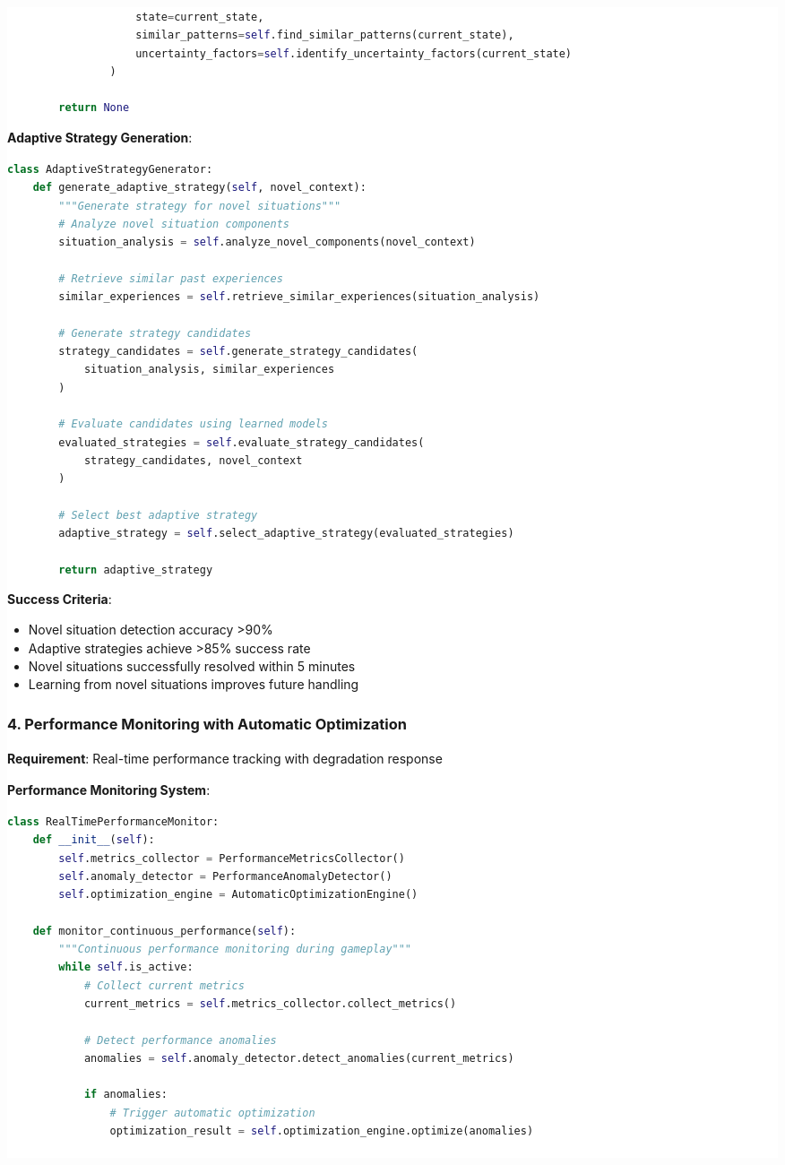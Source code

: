 ```python
                    state=current_state,
                    similar_patterns=self.find_similar_patterns(current_state),
                    uncertainty_factors=self.identify_uncertainty_factors(current_state)
                )
        
        return None
```

**Adaptive Strategy Generation**:
```python
class AdaptiveStrategyGenerator:
    def generate_adaptive_strategy(self, novel_context):
        """Generate strategy for novel situations"""
        # Analyze novel situation components
        situation_analysis = self.analyze_novel_components(novel_context)
        
        # Retrieve similar past experiences
        similar_experiences = self.retrieve_similar_experiences(situation_analysis)
        
        # Generate strategy candidates
        strategy_candidates = self.generate_strategy_candidates(
            situation_analysis, similar_experiences
        )
        
        # Evaluate candidates using learned models
        evaluated_strategies = self.evaluate_strategy_candidates(
            strategy_candidates, novel_context
        )
        
        # Select best adaptive strategy
        adaptive_strategy = self.select_adaptive_strategy(evaluated_strategies)
        
        return adaptive_strategy
```

**Success Criteria**:
- Novel situation detection accuracy >90%
- Adaptive strategies achieve >85% success rate
- Novel situations successfully resolved within 5 minutes
- Learning from novel situations improves future handling

### 4. Performance Monitoring with Automatic Optimization
**Requirement**: Real-time performance tracking with degradation response

**Performance Monitoring System**:
```python
class RealTimePerformanceMonitor:
    def __init__(self):
        self.metrics_collector = PerformanceMetricsCollector()
        self.anomaly_detector = PerformanceAnomalyDetector()
        self.optimization_engine = AutomaticOptimizationEngine()
        
    def monitor_continuous_performance(self):
        """Continuous performance monitoring during gameplay"""
        while self.is_active:
            # Collect current metrics
            current_metrics = self.metrics_collector.collect_metrics()
            
            # Detect performance anomalies
            anomalies = self.anomaly_detector.detect_anomalies(current_metrics)
            
            if anomalies:
                # Trigger automatic optimization
                optimization_result = self.optimization_engine.optimize(anomalies)
                
```
